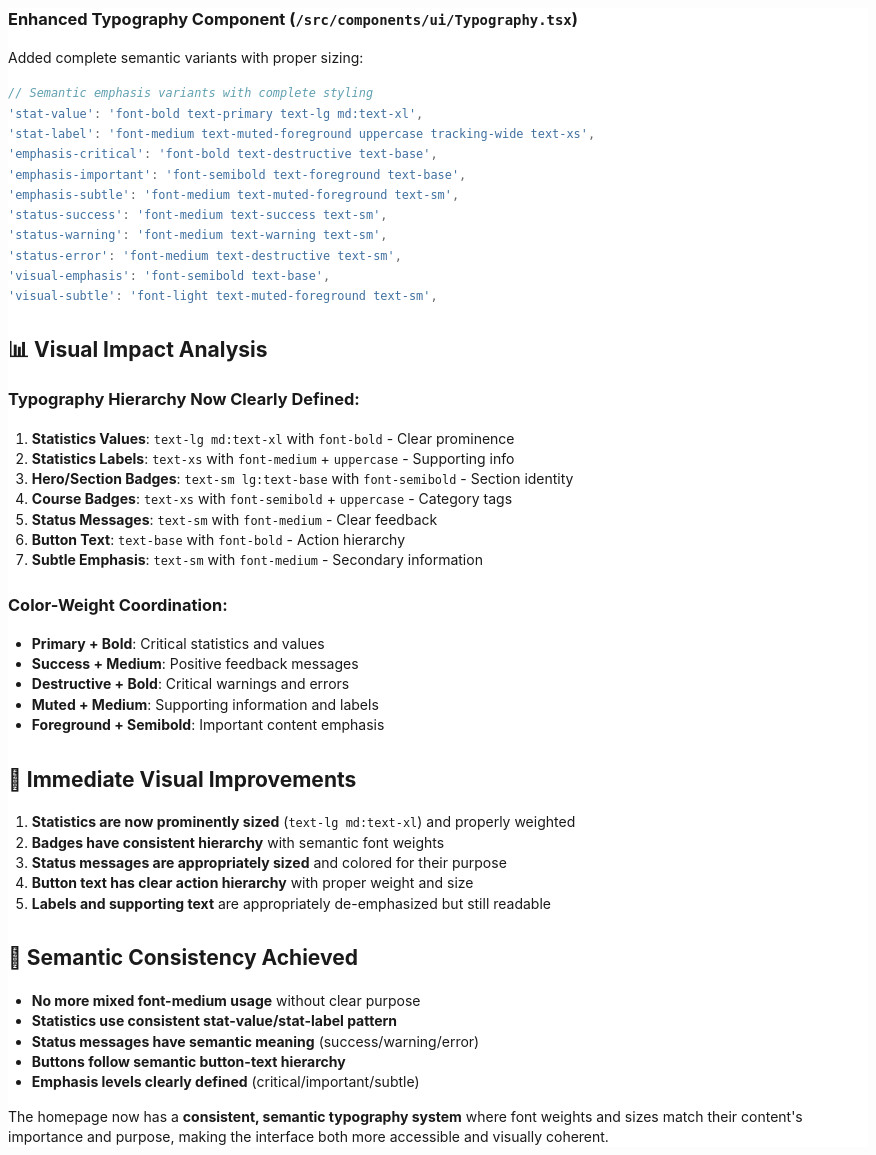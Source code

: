 ### **Enhanced Typography Component** (`/src/components/ui/Typography.tsx`)

Added complete semantic variants with proper sizing:

```typescript
// Semantic emphasis variants with complete styling
'stat-value': 'font-bold text-primary text-lg md:text-xl',
'stat-label': 'font-medium text-muted-foreground uppercase tracking-wide text-xs',
'emphasis-critical': 'font-bold text-destructive text-base',
'emphasis-important': 'font-semibold text-foreground text-base',
'emphasis-subtle': 'font-medium text-muted-foreground text-sm',
'status-success': 'font-medium text-success text-sm',
'status-warning': 'font-medium text-warning text-sm',
'status-error': 'font-medium text-destructive text-sm',
'visual-emphasis': 'font-semibold text-base',
'visual-subtle': 'font-light text-muted-foreground text-sm',
```

## 📊 **Visual Impact Analysis**

### **Typography Hierarchy Now Clearly Defined:**

1. **Statistics Values**: `text-lg md:text-xl` with `font-bold` - Clear prominence
2. **Statistics Labels**: `text-xs` with `font-medium` + `uppercase` - Supporting info
3. **Hero/Section Badges**: `text-sm lg:text-base` with `font-semibold` - Section identity
4. **Course Badges**: `text-xs` with `font-semibold` + `uppercase` - Category tags
5. **Status Messages**: `text-sm` with `font-medium` - Clear feedback
6. **Button Text**: `text-base` with `font-bold` - Action hierarchy
7. **Subtle Emphasis**: `text-sm` with `font-medium` - Secondary information

### **Color-Weight Coordination:**
- **Primary + Bold**: Critical statistics and values
- **Success + Medium**: Positive feedback messages  
- **Destructive + Bold**: Critical warnings and errors
- **Muted + Medium**: Supporting information and labels
- **Foreground + Semibold**: Important content emphasis

## 🚀 **Immediate Visual Improvements**

1. **Statistics are now prominently sized** (`text-lg md:text-xl`) and properly weighted
2. **Badges have consistent hierarchy** with semantic font weights
3. **Status messages are appropriately sized** and colored for their purpose
4. **Button text has clear action hierarchy** with proper weight and size
5. **Labels and supporting text** are appropriately de-emphasized but still readable

## 🎨 **Semantic Consistency Achieved**

- **No more mixed font-medium usage** without clear purpose
- **Statistics use consistent stat-value/stat-label pattern**
- **Status messages have semantic meaning** (success/warning/error)
- **Buttons follow semantic button-text hierarchy**
- **Emphasis levels clearly defined** (critical/important/subtle)

The homepage now has a **consistent, semantic typography system** where font weights and sizes match their content's importance and purpose, making the interface both more accessible and visually coherent.
